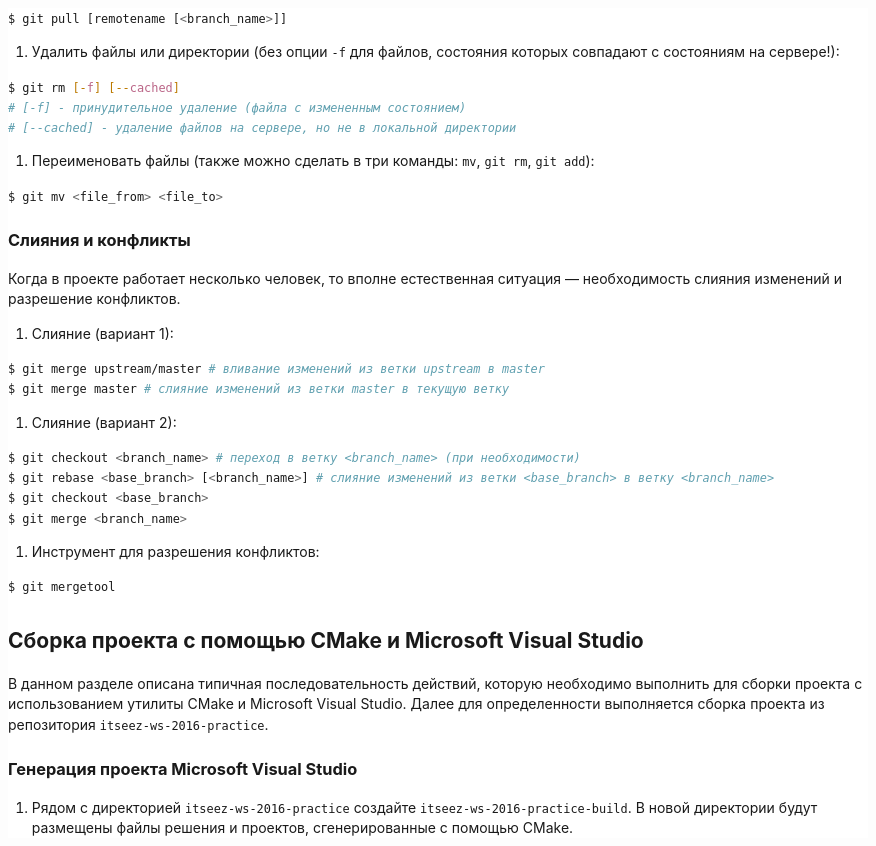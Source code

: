   ```bash
  $ git pull [remotename [<branch_name>]]
  ```

  1. Удалить файлы или директории (без опции `-f` для файлов, состояния
     которых совпадают с состояниям на сервере!):

  ```bash
  $ git rm [-f] [--cached]
  # [-f] - принудительное удаление (файла с измененным состоянием)
  # [--cached] - удаление файлов на сервере, но не в локальной директории
  ```

  1. Переименовать файлы (также можно сделать в три команды: `mv`, `git rm`,
     `git add`):

  ```bash
  $ git mv <file_from> <file_to>
  ```

### Слияния и конфликты

Когда в проекте работает несколько человек, то вполне естественная ситуация —
необходимость слияния изменений и разрешение конфликтов.

  1. Слияние (вариант 1):

  ```bash
  $ git merge upstream/master # вливание изменений из ветки upstream в master
  $ git merge master # слияние изменений из ветки master в текущую ветку
  ```

  1. Слияние (вариант 2):

  ```bash
  $ git checkout <branch_name> # переход в ветку <branch_name> (при необходимости)
  $ git rebase <base_branch> [<branch_name>] # слияние изменений из ветки <base_branch> в ветку <branch_name>
  $ git checkout <base_branch>
  $ git merge <branch_name>
  ```

  1. Инструмент для разрешения конфликтов:

  ```bash
  $ git mergetool
  ```

## Сборка проекта с помощью CMake и Microsoft Visual Studio

В данном разделе описана типичная последовательность действий, которую
необходимо выполнить для сборки проекта с использованием утилиты CMake и
Microsoft Visual Studio. Далее для определенности выполняется сборка проекта из
репозитория `itseez-ws-2016-practice`.

### Генерация проекта Microsoft Visual Studio

  1. Рядом с директорией `itseez-ws-2016-practice` создайте
     `itseez-ws-2016-practice-build`. В новой директории будут размещены файлы
     решения и проектов, сгенерированные с помощью CMake.


[git]:          https://git-scm.com/book/en/v2
[github]:       https://github.com
[travis]:       https://travis-ci.org/itseez-academy/itseez-ws-2016-practice
[gtest]:        https://github.com/google/googletest
[upstream]:     https://github.com/itseez-academy/itseez-ws-2016-practice
[origin]:       https://github.com/github-account/itseez-ws-2016-practice
[git-intro]:  https://github.com/itseez-academy/itseez-ws-2016-practice/blob/master/docs/practice1-development-tools.md#Общие-инструкции-по-работе-с-git
[cmake-msvs]: https://github.com/itseez-academy/itseez-ws-2016-practice/blob/master/docs/practice1-development-tools.md#Сборка-проекта-с-помощью-cmake-и-microsoft-visual-studio
[tasks]:        https://github.com/itseez-academy/itseez-ws-2016-practice/blob/master/docs/practice1-development-tools.md#Задачи
[gtest-doc]:    https://github.com/google/googletest/blob/master/googletest/docs/Documentation.md
[gtest-prim]:   https://github.com/google/googletest/blob/master/googletest/docs/Primer.md
[opencv-doc]:   http://docs.opencv.org/2.4.11/modules/core/doc/basic_structures.html